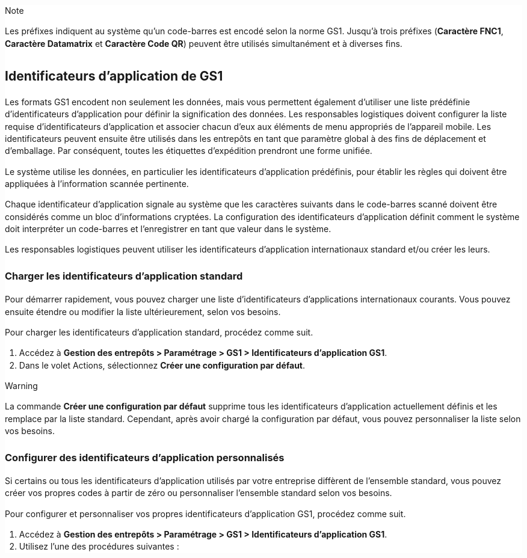 > [!NOTE]
> Les préfixes indiquent au système qu’un code-barres est encodé selon la norme GS1. Jusqu’à trois préfixes (**Caractère FNC1**, **Caractère Datamatrix** et **Caractère Code QR**) peuvent être utilisés simultanément et à diverses fins.

## <a name="gs1-application-identifiers"></a>Identificateurs d’application de GS1

Les formats GS1 encodent non seulement les données, mais vous permettent également d’utiliser une liste prédéfinie d’identificateurs d’application pour définir la signification des données. Les responsables logistiques doivent configurer la liste requise d’identificateurs d’application et associer chacun d’eux aux éléments de menu appropriés de l’appareil mobile. Les identificateurs peuvent ensuite être utilisés dans les entrepôts en tant que paramètre global à des fins de déplacement et d’emballage. Par conséquent, toutes les étiquettes d’expédition prendront une forme unifiée.

Le système utilise les données, en particulier les identificateurs d’application prédéfinis, pour établir les règles qui doivent être appliquées à l’information scannée pertinente.

Chaque identificateur d’application signale au système que les caractères suivants dans le code-barres scanné doivent être considérés comme un bloc d’informations cryptées. La configuration des identificateurs d’application définit comment le système doit interpréter un code-barres et l’enregistrer en tant que valeur dans le système.

Les responsables logistiques peuvent utiliser les identificateurs d’application internationaux standard et/ou créer les leurs.

### <a name="load-the-standard-application-identifiers"></a>Charger les identificateurs d’application standard

Pour démarrer rapidement, vous pouvez charger une liste d’identificateurs d’applications internationaux courants. Vous pouvez ensuite étendre ou modifier la liste ultérieurement, selon vos besoins.

Pour charger les identificateurs d’application standard, procédez comme suit.

1. Accédez à **Gestion des entrepôts \> Paramétrage \> GS1 \> Identificateurs d’application GS1**.
1. Dans le volet Actions, sélectionnez **Créer une configuration par défaut**.

> [!WARNING]
> La commande **Créer une configuration par défaut** supprime tous les identificateurs d’application actuellement définis et les remplace par la liste standard. Cependant, après avoir chargé la configuration par défaut, vous pouvez personnaliser la liste selon vos besoins.

### <a name="set-up-custom-application-identifiers"></a>Configurer des identificateurs d’application personnalisés

Si certains ou tous les identificateurs d’application utilisés par votre entreprise diffèrent de l’ensemble standard, vous pouvez créer vos propres codes à partir de zéro ou personnaliser l’ensemble standard selon vos besoins.

Pour configurer et personnaliser vos propres identificateurs d’application GS1, procédez comme suit.

1. Accédez à **Gestion des entrepôts \> Paramétrage \> GS1 \> Identificateurs d’application GS1**.
1. Utilisez l’une des procédures suivantes :
